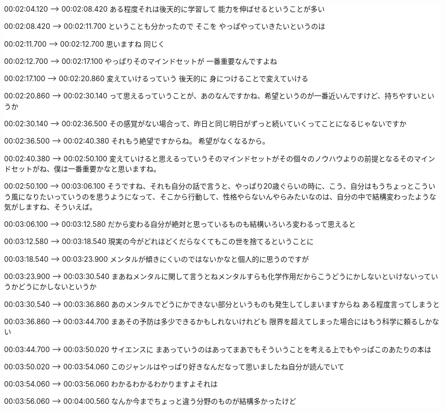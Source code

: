 00:02:04.120 --> 00:02:08.420
ある程度それは後天的に学習して 能力を伸ばせるということが多い

00:02:08.420 --> 00:02:11.700
ということも分かったので そこを やっぱやっていきたいというのは

00:02:11.700 --> 00:02:12.700
思いますね 同じく

00:02:12.700 --> 00:02:17.100
やっぱりそのマインドセットが 一番重要なんですよね

00:02:17.100 --> 00:02:20.860
変えていけるっていう 後天的に 身につけることで変えていける

00:02:20.860 --> 00:02:30.140
って思えるっていうことが、あのなんですかね、希望というのが一番近いんですけど、持ちやすいというか

00:02:30.140 --> 00:02:36.500
その感覚がない場合って、昨日と同じ明日がずっと続いていくってことになるじゃないですか

00:02:36.500 --> 00:02:40.380
それもう絶望ですからね。 希望がなくなるから。

00:02:40.380 --> 00:02:50.100
変えていけると思えるっていうそのマインドセットがその個々のノウハウよりの前提となるそのマインドセットがね、僕は一番重要かなと思いますね。

00:02:50.100 --> 00:03:06.100
そうですね、それも自分の話で言うと、やっぱり20歳ぐらいの時に、こう、自分はもうちょっとこういう風になりたいっていうのを思うようになって、そこから行動して、性格やらないんやらみたいなのは、自分の中で結構変わったような気がしますね、そういえば。

00:03:06.100 --> 00:03:12.580
だから変わる自分が絶対と思っているものも結構いろいろ変わるって思えると

00:03:12.580 --> 00:03:18.540
現実の今がどれほどくだらなくてもこの世を捨てるということに

00:03:18.540 --> 00:03:23.900
メンタルが傾きにくいのではないかなと個人的に思うのですが

00:03:23.900 --> 00:03:30.540
まあねメンタルに関して言うとねメンタルすらも化学作用だからこうどうにかしないといけないっていうかどうにかしないというか

00:03:30.540 --> 00:03:36.860
あのメンタルでどうにかできない部分というものも発生してしまいますからね ある程度言ってしまうと

00:03:36.860 --> 00:03:44.700
まあその予防は多少できるかもしれないけれども 限界を超えてしまった場合にはもう科学に頼るしかない

00:03:44.700 --> 00:03:50.020
サイエンスに まあっていうのはあってまあでもそういうことを考える上でもやっぱこのあたりの本は

00:03:50.020 --> 00:03:54.060
このジャンルはやっぱり好きなんだなって思いましたね自分が読んでいて

00:03:54.060 --> 00:03:56.060
わかるわかるわかりますよそれは

00:03:56.060 --> 00:04:00.560
なんか今までちょっと違う分野のものが結構多かったけど
